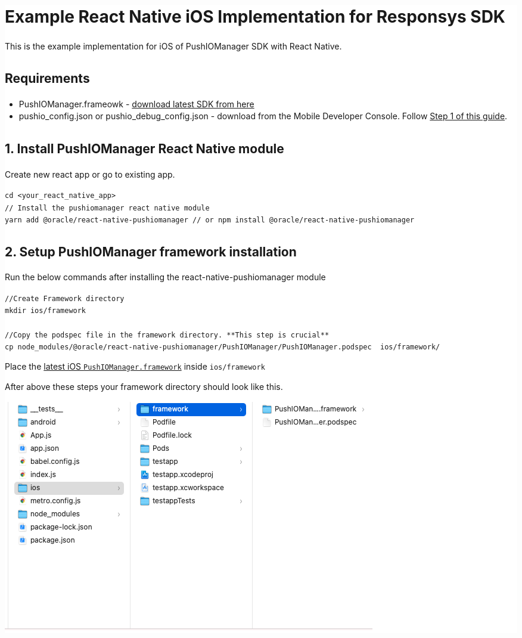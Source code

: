 # Example React Native iOS Implementation for Responsys SDK

This is the example implementation for iOS of PushIOManager SDK with  React Native.

## Requirements

- PushIOManager.frameowk - [download latest SDK from here](https://www.oracle.com/downloads/applications/cx/responsys-mobile-sdk.html)
- pushio_config.json or pushio_debug_config.json - download from the Mobile Developer Console. Follow [Step 1 of this guide](https://docs.oracle.com/en/cloud/saas/marketing/responsys-develop-mobile/ios/step-by-step.htm). 



## 1. Install PushIOManager React Native module
Create new react app or go to existing app.
```
cd <your_react_native_app>
// Install the pushiomanager react native module
yarn add @oracle/react-native-pushiomanager // or npm install @oracle/react-native-pushiomanager
```

## 2. Setup PushIOManager framework installation
Run the below commands after installing the react-native-pushiomanager module 

```
//Create Framework directory
mkdir ios/framework

//Copy the podspec file in the framework directory. **This step is crucial**
cp node_modules/@oracle/react-native-pushiomanager/PushIOManager/PushIOManager.podspec  ios/framework/
```

Place the [latest iOS `PushIOManager.framework`](https://www.oracle.com/downloads/applications/cx/responsys-mobile-sdk.html) inside `ios/framework`

After above these steps your framework directory should look like this.

![FrameworkCopy](./img/framework_copy.png "Framework Copy")
